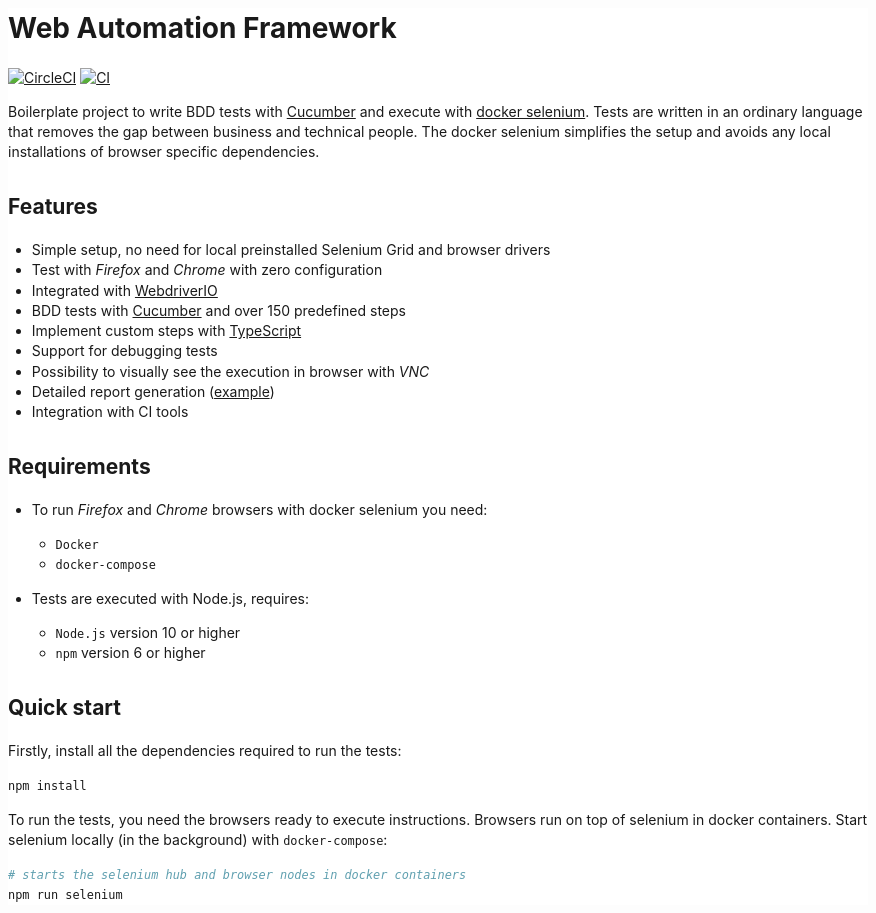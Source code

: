 # Web Automation Framework

[![CircleCI](https://circleci.com/gh/labs42io/web-automation/tree/master.svg?style=svg)](https://circleci.com/gh/labs42io/web-automation/tree/master) 
[![CI](https://github.com/labs42io/web-automation/workflows/CI/badge.svg)](https://github.com/labs42io/web-automation/actions)  

Boilerplate project to write BDD tests with [Cucumber](https://cucumber.io/) and execute with [docker selenium](https://github.com/SeleniumHQ/docker-selenium).
Tests are written in an ordinary language that removes the gap between business and technical people.
The docker selenium simplifies the setup and avoids any local installations of browser specific dependencies.

## Features

- Simple setup, no need for local preinstalled Selenium Grid and browser drivers
- Test with *Firefox* and *Chrome* with zero configuration
- Integrated with [WebdriverIO](https://webdriver.io/)
- BDD tests with [Cucumber](https://cucumber.io/docs/cucumber/) and over 150 predefined steps
- Implement custom steps with [TypeScript](https://www.typescriptlang.org/)
- Support for debugging tests
- Possibility to visually see the execution in browser with *VNC*
- Detailed report generation ([example](https://wswebcreation.github.io/multiple-cucumber-html-reporter/browsers/index.html))
- Integration with CI tools

## Requirements

- To run *Firefox* and *Chrome* browsers with docker selenium you need:
  - `Docker`
  - `docker-compose`

- Tests are executed with Node.js, requires:
  - `Node.js` version 10 or higher
  - `npm` version 6 or higher

## Quick start

Firstly, install all the dependencies required to run the tests:

```sh
npm install
```

To run the tests, you need the browsers ready to execute instructions. Browsers run on top of selenium in docker containers.
Start selenium locally (in the background) with `docker-compose`:

```sh
# starts the selenium hub and browser nodes in docker containers
npm run selenium
```
